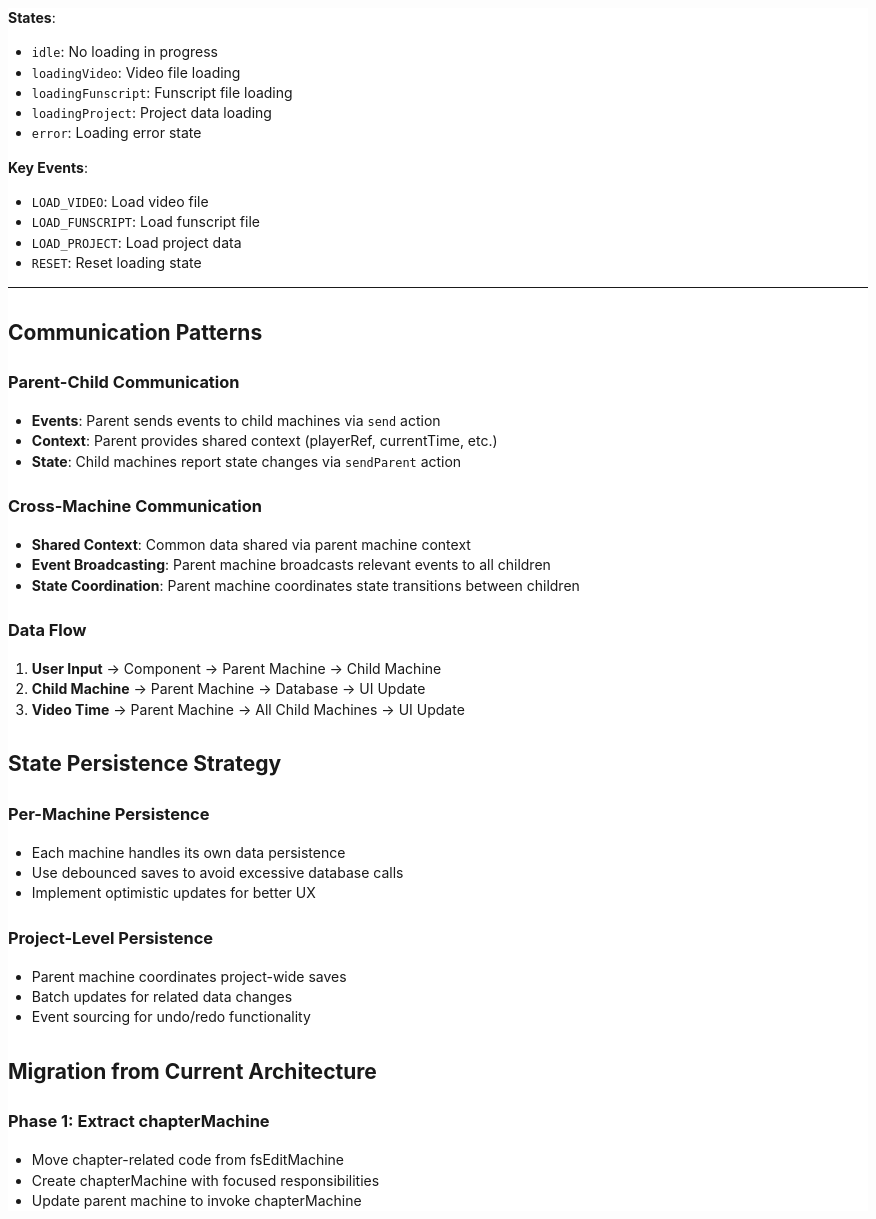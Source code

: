 **States**:
- `idle`: No loading in progress
- `loadingVideo`: Video file loading
- `loadingFunscript`: Funscript file loading
- `loadingProject`: Project data loading
- `error`: Loading error state

**Key Events**:
- `LOAD_VIDEO`: Load video file
- `LOAD_FUNSCRIPT`: Load funscript file
- `LOAD_PROJECT`: Load project data
- `RESET`: Reset loading state

---

## Communication Patterns

### Parent-Child Communication
- **Events**: Parent sends events to child machines via `send` action
- **Context**: Parent provides shared context (playerRef, currentTime, etc.)
- **State**: Child machines report state changes via `sendParent` action

### Cross-Machine Communication
- **Shared Context**: Common data shared via parent machine context
- **Event Broadcasting**: Parent machine broadcasts relevant events to all children
- **State Coordination**: Parent machine coordinates state transitions between children

### Data Flow
1. **User Input** → Component → Parent Machine → Child Machine
2. **Child Machine** → Parent Machine → Database → UI Update
3. **Video Time** → Parent Machine → All Child Machines → UI Update

## State Persistence Strategy

### Per-Machine Persistence
- Each machine handles its own data persistence
- Use debounced saves to avoid excessive database calls
- Implement optimistic updates for better UX

### Project-Level Persistence
- Parent machine coordinates project-wide saves
- Batch updates for related data changes
- Event sourcing for undo/redo functionality

## Migration from Current Architecture

### Phase 1: Extract chapterMachine
- Move chapter-related code from fsEditMachine
- Create chapterMachine with focused responsibilities
- Update parent machine to invoke chapterMachine
